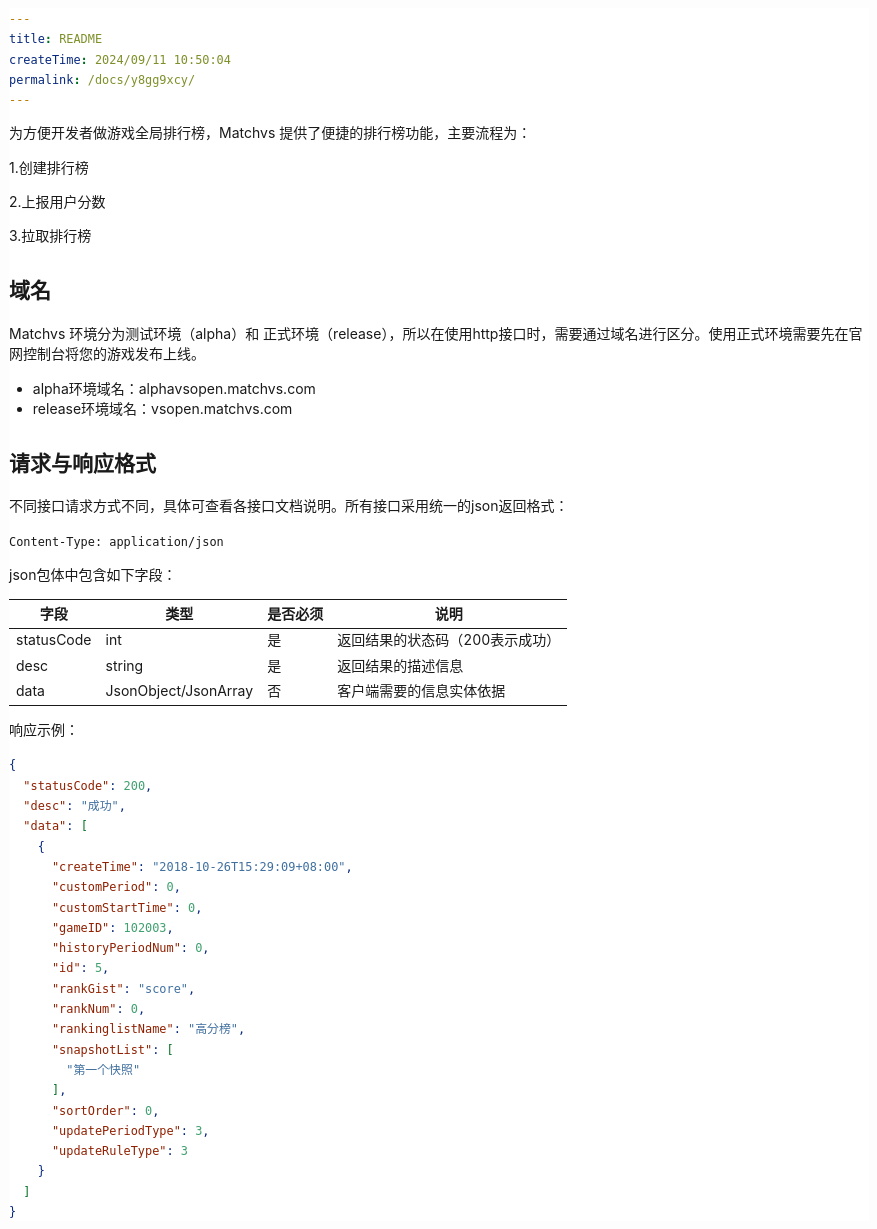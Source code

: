 ```yaml
---
title: README
createTime: 2024/09/11 10:50:04
permalink: /docs/y8gg9xcy/
---
```


为方便开发者做游戏全局排行榜，Matchvs 提供了便捷的排行榜功能，主要流程为：

1.创建排行榜

2.上报用户分数

3.拉取排行榜

## 域名

Matchvs 环境分为测试环境（alpha）和 正式环境（release），所以在使用http接口时，需要通过域名进行区分。使用正式环境需要先在官网控制台将您的游戏发布上线。

- alpha环境域名：alphavsopen.matchvs.com
- release环境域名：vsopen.matchvs.com

## 请求与响应格式

不同接口请求方式不同，具体可查看各接口文档说明。所有接口采用统一的json返回格式：

```html
Content-Type: application/json
```

json包体中包含如下字段：

| 字段       | 类型                 | 是否必须 | 说明                            |
| ---------- | -------------------- | -------- | ------------------------------- |
| statusCode | int                  | 是       | 返回结果的状态码（200表示成功） |
| desc       | string               | 是       | 返回结果的描述信息              |
| data       | JsonObject/JsonArray | 否       | 客户端需要的信息实体依据        |

响应示例：

```JSON
{
  "statusCode": 200,
  "desc": "成功",
  "data": [
    {
      "createTime": "2018-10-26T15:29:09+08:00",
      "customPeriod": 0,
      "customStartTime": 0,
      "gameID": 102003,
      "historyPeriodNum": 0,
      "id": 5,
      "rankGist": "score",
      "rankNum": 0,
      "rankinglistName": "高分榜",
      "snapshotList": [
        "第一个快照"
      ],
      "sortOrder": 0,
      "updatePeriodType": 3,
      "updateRuleType": 3
    }
  ]
}
```
